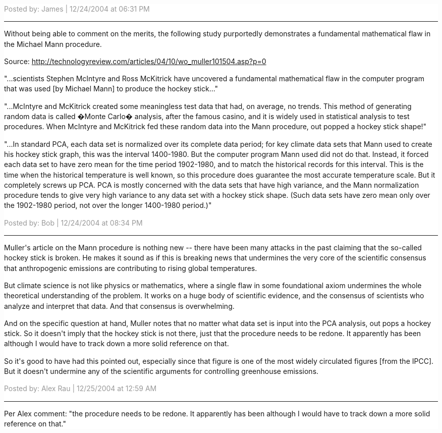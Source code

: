 <span style="color:#999">Posted by: James | 12/24/2004 at 06:31 PM</span>

---

Without being able to comment on the merits, the following study purportedly demonstrates a fundamental mathematical flaw in the Michael Mann procedure. 

Source: http://technologyreview.com/articles/04/10/wo_muller101504.asp?p=0

"...scientists Stephen McIntyre and Ross McKitrick have uncovered a fundamental mathematical flaw in the computer program that was used [by Michael Mann] to produce the hockey stick..."

"...McIntyre and McKitrick created some meaningless test data that had, on average, no trends. This method of generating random data is called �Monte Carlo� analysis, after the famous casino, and it is widely used in statistical analysis to test procedures. When McIntyre and McKitrick fed these random data into the Mann procedure, out popped a hockey stick shape!"

"...In standard PCA, each data set is normalized over its complete data period; for key climate data sets that Mann used to create his hockey stick graph, this was the interval 1400-1980. But the computer program Mann used did not do that. Instead, it forced each data set to have zero mean for the time period 1902-1980, and to match the historical records for this interval. This is the time when the historical temperature is well known, so this procedure does guarantee the most accurate temperature scale. But it completely screws up PCA. PCA is mostly concerned with the data sets that have high variance, and the Mann normalization procedure tends to give very high variance to any data set with a hockey stick shape. (Such data sets have zero mean only over the 1902-1980 period, not over the longer 1400-1980 period.)"

<span style="color:#999">Posted by: Bob | 12/24/2004 at 08:34 PM</span>

---

Muller's article on the Mann procedure is nothing new -- there have been many attacks in the past claiming that the so-called hockey stick is broken.  He makes it sound as if this is breaking news that undermines the very core of the scientific consensus that anthropogenic emissions are contributing to rising global temperatures.  

But climate science is not like physics or mathematics, where a single flaw in some foundational axiom undermines the whole theoretical understanding of the problem.  It works on a huge body of scientific evidence, and the consensus of scientists who analyze and interpret that data.  And that consensus is overwhelming.

And on the specific question at hand, Muller notes that no matter what data set is input into the PCA analysis, out pops a hockey stick.  So it doesn't imply that the hockey stick is not there, just that the procedure needs to be redone.  It apparently has been although I would have to track down a more solid reference on that.

So it's good to have had this pointed out, especially since that figure is one of the most widely circulated figures [from the IPCC].  But it doesn't undermine any of the scientific arguments for controlling greenhouse emissions.


<span style="color:#999">Posted by: Alex Rau | 12/25/2004 at 12:59 AM</span>

---

Per Alex comment:
"the procedure needs to be redone. It apparently has been although I would have to track down a more solid reference on that."
